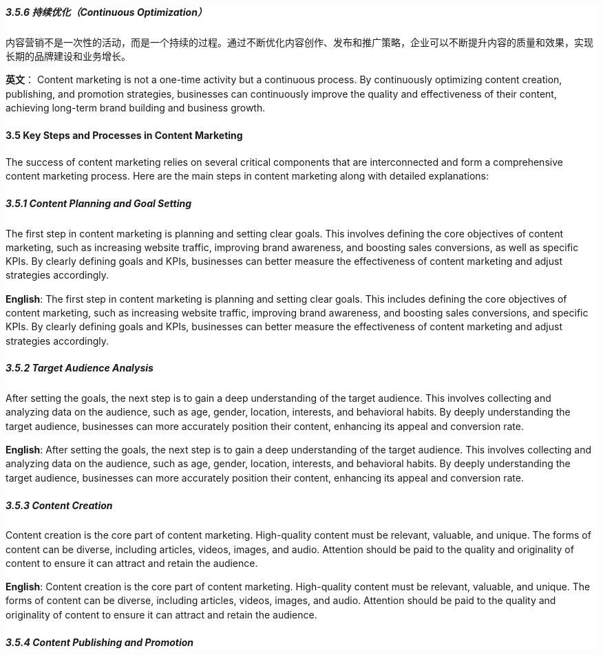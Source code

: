 ##### 3.5.6 持续优化（Continuous Optimization）

内容营销不是一次性的活动，而是一个持续的过程。通过不断优化内容创作、发布和推广策略，企业可以不断提升内容的质量和效果，实现长期的品牌建设和业务增长。

**英文**：
Content marketing is not a one-time activity but a continuous process. By continuously optimizing content creation, publishing, and promotion strategies, businesses can continuously improve the quality and effectiveness of their content, achieving long-term brand building and business growth.

#### 3.5 Key Steps and Processes in Content Marketing

The success of content marketing relies on several critical components that are interconnected and form a comprehensive content marketing process. Here are the main steps in content marketing along with detailed explanations:

##### 3.5.1 Content Planning and Goal Setting

The first step in content marketing is planning and setting clear goals. This involves defining the core objectives of content marketing, such as increasing website traffic, improving brand awareness, and boosting sales conversions, as well as specific KPIs. By clearly defining goals and KPIs, businesses can better measure the effectiveness of content marketing and adjust strategies accordingly.

**English**:
The first step in content marketing is planning and setting clear goals. This includes defining the core objectives of content marketing, such as increasing website traffic, improving brand awareness, and boosting sales conversions, and specific KPIs. By clearly defining goals and KPIs, businesses can better measure the effectiveness of content marketing and adjust strategies accordingly.

##### 3.5.2 Target Audience Analysis

After setting the goals, the next step is to gain a deep understanding of the target audience. This involves collecting and analyzing data on the audience, such as age, gender, location, interests, and behavioral habits. By deeply understanding the target audience, businesses can more accurately position their content, enhancing its appeal and conversion rate.

**English**:
After setting the goals, the next step is to gain a deep understanding of the target audience. This involves collecting and analyzing data on the audience, such as age, gender, location, interests, and behavioral habits. By deeply understanding the target audience, businesses can more accurately position their content, enhancing its appeal and conversion rate.

##### 3.5.3 Content Creation

Content creation is the core part of content marketing. High-quality content must be relevant, valuable, and unique. The forms of content can be diverse, including articles, videos, images, and audio. Attention should be paid to the quality and originality of content to ensure it can attract and retain the audience.

**English**:
Content creation is the core part of content marketing. High-quality content must be relevant, valuable, and unique. The forms of content can be diverse, including articles, videos, images, and audio. Attention should be paid to the quality and originality of content to ensure it can attract and retain the audience.

##### 3.5.4 Content Publishing and Promotion
